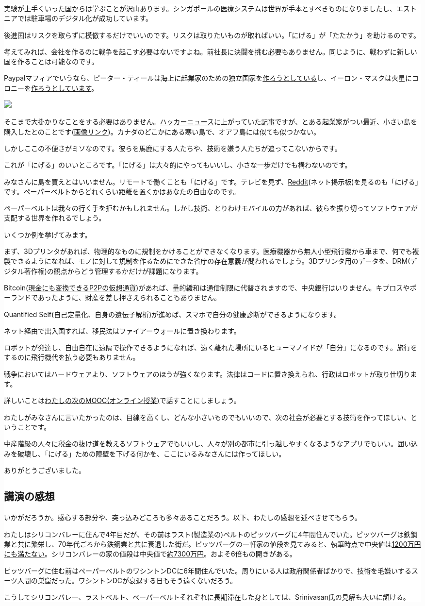 実験が上手くいった国からは学ぶことが沢山あります。シンガポールの医療システムは世界が手本とすべきものになりましたし、エストニアでは駐車場のデジタル化が成功しています。

後進国はリスクを取らずに模倣するだけでいいのです。リスクは取りたいものが取ればいい。「にげる」が「たたかう」を助けるのです。

考えてみれば、会社を作るのに戦争を起こす必要はないですよね。前社長に決闘を挑む必要もありません。同じように、戦わずに新しい国を作ることは可能なのです。

Paypalマフィアでいうなら、ピーター・ティールは海上に起業家のための独立国家を[作ろうとしている](http://courrier.jp/blog/?p=9412)し、イーロン・マスクは火星にコロニーを[作ろうとしています](http://wired.jp/2012/11/28/elon-musk-mars-colony/)。

![](http://media.tumblr.com/995d3815c55e753b6a9bcde2150f9e77/tumblr_inline_mvt2c9TdSg1qc1dlt.jpg)

そこまで大掛かりなことをする必要はありません。[ハッカーニュース](https://news.ycombinator.com/)に上がっていた[記事](http://tynan.com/island)ですが、とある起業家がつい最近、小さい島を購入したとのことです([画像リンク](http://tynan.com/island))。カナダのどこかにある寒い島で、オアフ島には似ても似つかない。

しかしここの不便さがミソなのです。彼らを馬鹿にする人たちや、技術を嫌う人たちが追ってこないからです。

これが「にげる」のいいところです。「にげる」は大々的にやってもいいし、小さな一歩だけでも構わないのです。

みなさんに島を買えとはいいません。リモートで働くことも「にげる」です。テレビを見ず、[Reddit](http://www.reddit.com/)(ネット掲示板)を見るのも「にげる」です。ペーパーベルトからどれくらい距離を置くかはあなたの自由なのです。

ペーパーベルトは我々の行く手を拒むかもしれません。しかし技術、とりわけモバイルの力があれば、彼らを振り切ってソフトウェアが支配する世界を作れるでしょう。

いくつか例を挙げてみます。

まず、3Dプリンタがあれば、物理的なものに規制をかけることができなくなります。医療機器から無人小型飛行機から車まで、何でも複製できるようになれば、モノに対して規制を作るためにできた省庁の存在意義が問われるでしょう。3Dプリンタ用のデータを、DRM(デジタル著作権)の観点からどう管理するかだけが課題になります。

Bitcoin([現金にも変換できるP2Pの仮想通貨](http://gigazine.net/news/20131028-robocoin-bitcoin-atm/))があれば、量的緩和は通信制限に代替されますので、中央銀行はいりません。キプロスやポーランドであったように、財産を差し押さえられることもありません。

Quantified Self(自己定量化、自身の遺伝子解析)が進めば、スマホで自分の健康診断ができるようになります。

ネット経由で出入国すれば、移民法はファイアーウォールに置き換わります。

ロボットが発達し、自由自在に遠隔で操作できるようになれば、遠く離れた場所にいるヒューマノイドが「自分」になるのです。旅行をするのに飛行機代を払う必要もありません。

戦争においてはハードウェアより、ソフトウェアのほうが強くなります。法律はコードに置き換えられ、行政はロボットが取り仕切ります。

詳しいことは[わたしの次のMOOC(オンライン授業)](https://www.coursera.org/course/startup)で話すことにしましょう。

わたしがみなさんに言いたかったのは、目線を高くし、どんな小さいものでもいいので、次の社会が必要とする技術を作ってほしい、ということです。

中産階級の人々に税金の抜け道を教えるソフトウェアでもいいし、人々が別の都市に引っ越しやすくなるようなアプリでもいい。囲い込みを破壊し、「にげる」ための障壁を下げる何かを、ここにいるみなさんには作ってほしい。

ありがとうございました。

## 講演の感想

いかがだろうか。感心する部分や、突っ込みどころも多々あることだろう。以下、わたしの感想を述べさせてもらう。

わたしはシリコンバレーに住んで4年目だが、その前はラスト(製造業の)ベルトのピッツバーグに4年間住んでいた。ピッツバーグは鉄鋼業と共に繁栄し、70年代ごろから鉄鋼業と共に衰退した街だ。ピッツバーグの一軒家の値段を見てみると、執筆時点で中央値は[1200万円にも満たない](http://www.zillow.com/local-info/PA-Allegheny-County-home-value/r_2614/)。シリコンバレーの家の値段は中央値で[約7300万円](http://www.zillow.com/local-info/CA-Santa-Clara-County-home-value/r_3136/)。およそ6倍もの開きがある。

ピッツバーグに住む前はペーパーベルトのワシントンDCに6年間住んでいた。周りにいる人は政府関係者ばかりで、技術を毛嫌いするスーツ人間の巣窟だった。ワシントンDCが衰退する日もそう遠くないだろう。

こうしてシリコンバレー、ラストベルト、ペーパーベルトそれぞれに長期滞在した身としては、Srinivasan氏の見解も大いに頷ける。
